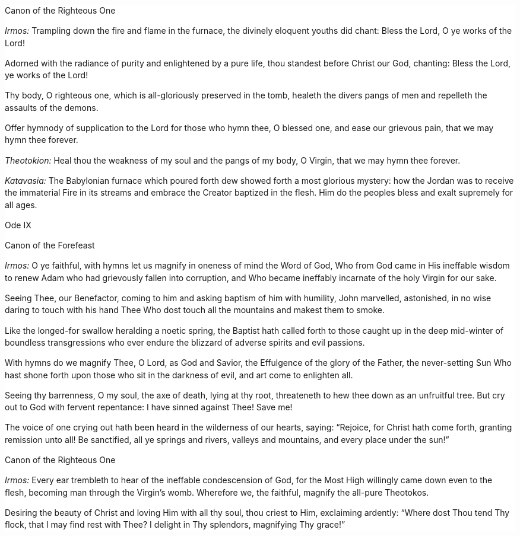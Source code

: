 Canon of the Righteous One

*Irmos:* Trampling down the fire and flame in the furnace, the divinely eloquent youths did chant: Bless the Lord, O ye works of the Lord!

Adorned with the radiance of purity and enlightened by a pure life, thou standest before Christ our God, chanting: Bless the Lord, ye works of the Lord!

Thy body, O righteous one, which is all-gloriously preserved in the tomb, healeth the divers pangs of men and repelleth the assaults of the demons.

Offer hymnody of supplication to the Lord for those who hymn thee, O blessed one, and ease our grievous pain, that we may hymn thee forever.

*Theotokion:* Heal thou the weakness of my soul and the pangs of my body, O Virgin, that we may hymn thee forever.

*Katavasia:* The Babylonian furnace which poured forth dew showed forth a most glorious mystery: how the Jordan was to receive the immaterial Fire in its streams and embrace the Creator baptized in the flesh. Him do the peoples bless and exalt supremely for all ages.

Ode IX

Canon of the Forefeast

*Irmos:* O ye faithful, with hymns let us magnify in oneness of mind the Word of God, Who from God came in His ineffable wisdom to renew Adam who had grievously fallen into corruption, and Who became ineffably incarnate of the holy Virgin for our sake.

Seeing Thee, our Benefactor, coming to him and asking baptism of him with humility, John marvelled, astonished, in no wise daring to touch with his hand Thee Who dost touch all the mountains and makest them to smoke.

Like the longed-for swallow heralding a noetic spring, the Baptist hath called forth to those caught up in the deep mid-winter of boundless transgressions who ever endure the blizzard of adverse spirits and evil passions.

With hymns do we magnify Thee, O Lord, as God and Savior, the Effulgence of the glory of the Father, the never-setting Sun Who hast shone forth upon those who sit in the darkness of evil, and art come to enlighten all.

Seeing thy barrenness, O my soul, the axe of death, lying at thy root, threateneth to hew thee down as an unfruitful tree. But cry out to God with fervent repentance: I have sinned against Thee! Save me!

The voice of one crying out hath been heard in the wilderness of our hearts, saying: “Rejoice, for Christ hath come forth, granting remission unto all! Be sanctified, all ye springs and rivers, valleys and mountains, and every place under the sun!”

Canon of the Righteous One

*Irmos:* Every ear trembleth to hear of the ineffable condescension of God, for the Most High willingly came down even to the flesh, becoming man through the Virgin’s womb. Wherefore we, the faithful, magnify the all-pure Theotokos.

Desiring the beauty of Christ and loving Him with all thy soul, thou criest to Him, exclaiming ardently: “Where dost Thou tend Thy flock, that I may find rest with Thee? I delight in Thy splendors, magnifying Thy grace!”
